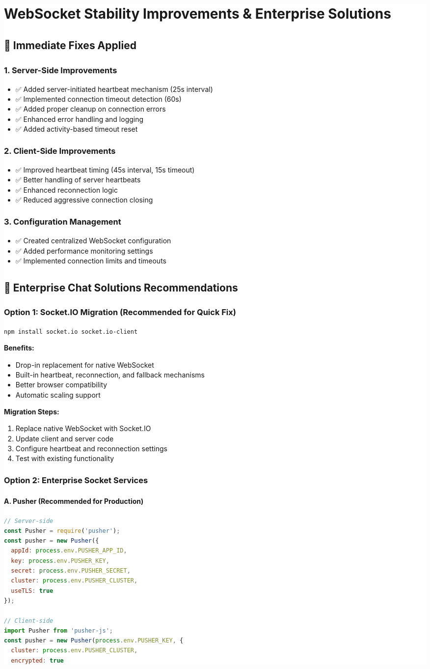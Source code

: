 # WebSocket Stability Improvements & Enterprise Solutions

## 🔧 **Immediate Fixes Applied**

### 1. **Server-Side Improvements**
- ✅ Added server-initiated heartbeat mechanism (25s interval)
- ✅ Implemented connection timeout detection (60s)
- ✅ Added proper cleanup on connection errors
- ✅ Enhanced error handling and logging
- ✅ Added activity-based timeout reset

### 2. **Client-Side Improvements**
- ✅ Improved heartbeat timing (45s interval, 15s timeout)
- ✅ Better handling of server heartbeats
- ✅ Enhanced reconnection logic
- ✅ Reduced aggressive connection closing

### 3. **Configuration Management**
- ✅ Created centralized WebSocket configuration
- ✅ Added performance monitoring settings
- ✅ Implemented connection limits and timeouts

## 🚀 **Enterprise Chat Solutions Recommendations**

### **Option 1: Socket.IO Migration (Recommended for Quick Fix)**
```bash
npm install socket.io socket.io-client
```

**Benefits:**
- Drop-in replacement for native WebSocket
- Built-in heartbeat, reconnection, and fallback mechanisms
- Better browser compatibility
- Automatic scaling support

**Migration Steps:**
1. Replace native WebSocket with Socket.IO
2. Update client and server code
3. Configure heartbeat and reconnection settings
4. Test with existing functionality

### **Option 2: Enterprise Socket Services**

#### **A. Pusher (Recommended for Production)**
```javascript
// Server-side
const Pusher = require('pusher');
const pusher = new Pusher({
  appId: process.env.PUSHER_APP_ID,
  key: process.env.PUSHER_KEY,
  secret: process.env.PUSHER_SECRET,
  cluster: process.env.PUSHER_CLUSTER,
  useTLS: true
});

// Client-side
import Pusher from 'pusher-js';
const pusher = new Pusher(process.env.PUSHER_KEY, {
  cluster: process.env.PUSHER_CLUSTER,
  encrypted: true
```